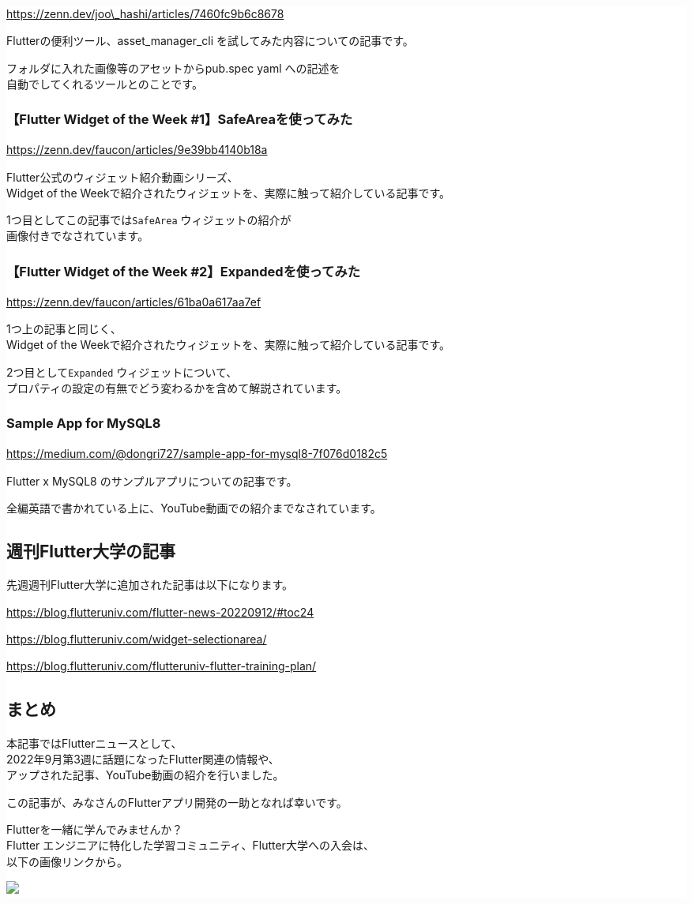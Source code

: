 https://zenn.dev/joo\_hashi/articles/7460fc9b6c8678

Flutterの便利ツール、asset\_manager\_cli を試してみた内容についての記事です。

フォルダに入れた画像等のアセットからpub.spec yaml への記述を  
自動でしてくれるツールとのことです。

### **【Flutter Widget of the Week #1】SafeAreaを使ってみた**

https://zenn.dev/faucon/articles/9e39bb4140b18a

Flutter公式のウィジェット紹介動画シリーズ、  
Widget of the Weekで紹介されたウィジェットを、実際に触って紹介している記事です。

1つ目としてこの記事では`SafeArea` ウィジェットの紹介が  
画像付きでなされています。

### **【Flutter Widget of the Week #2】Expandedを使ってみた**

https://zenn.dev/faucon/articles/61ba0a617aa7ef

1つ上の記事と同じく、  
Widget of the Weekで紹介されたウィジェットを、実際に触って紹介している記事です。

2つ目として`Expanded` ウィジェットについて、  
プロパティの設定の有無でどう変わるかを含めて解説されています。

### Sample App for MySQL8

https://medium.com/@dongri727/sample-app-for-mysql8-7f076d0182c5

Flutter x MySQL8 のサンプルアプリについての記事です。

全編英語で書かれている上に、YouTube動画での紹介までなされています。

## 週刊Flutter大学の記事

先週週刊Flutter大学に追加された記事は以下になります。

https://blog.flutteruniv.com/flutter-news-20220912/#toc24

https://blog.flutteruniv.com/widget-selectionarea/

https://blog.flutteruniv.com/flutteruniv-flutter-training-plan/

## まとめ

本記事ではFlutterニュースとして、  
2022年9月第3週に話題になったFlutter関連の情報や、  
アップされた記事、YouTube動画の紹介を行いました。

この記事が、みなさんのFlutterアプリ開発の一助となれば幸いです。

Flutterを一緒に学んでみませんか？  
Flutter エンジニアに特化した学習コミュニティ、Flutter大学への入会は、  
以下の画像リンクから。

[![](https://blog.flutteruniv.com/wp-content/uploads/2022/07/Flutter大学バナー.png)](//flutteruniv.com)

